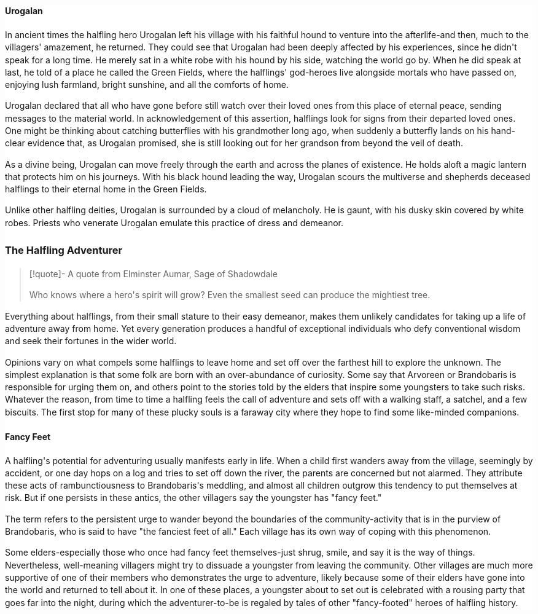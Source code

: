 #### Urogalan

In ancient times the halfling hero Urogalan left his village with his faithful hound to venture into the afterlife-and then, much to the villagers' amazement, he returned. They could see that Urogalan had been deeply affected by his experiences, since he didn't speak for a long time. He merely sat in a white robe with his hound by his side, watching the world go by. When he did speak at last, he told of a place he called the Green Fields, where the halflings' god-heroes live alongside mortals who have passed on, enjoying lush farmland, bright sunshine, and all the comforts of home.

Urogalan declared that all who have gone before still watch over their loved ones from this place of eternal peace, sending messages to the material world. In acknowledgement of this assertion, halflings look for signs from their departed loved ones. One might be thinking about catching butterflies with his grandmother long ago, when suddenly a butterfly lands on his hand-clear evidence that, as Urogalan promised, she is still looking out for her grandson from beyond the veil of death.

As a divine being, Urogalan can move freely through the earth and across the planes of existence. He holds aloft a magic lantern that protects him on his journeys. With his black hound leading the way, Urogalan scours the multiverse and shepherds deceased halflings to their eternal home in the Green Fields.

Unlike other halfling deities, Urogalan is surrounded by a cloud of melancholy. He is gaunt, with his dusky skin covered by white robes. Priests who venerate Urogalan emulate this practice of dress and demeanor.

### The Halfling Adventurer

> [!quote]- A quote from Elminster Aumar, Sage of Shadowdale  
> 
> Who knows where a hero's spirit will grow? Even the smallest seed can produce the mightiest tree.

Everything about halflings, from their small stature to their easy demeanor, makes them unlikely candidates for taking up a life of adventure away from home. Yet every generation produces a handful of exceptional individuals who defy conventional wisdom and seek their fortunes in the wider world.

Opinions vary on what compels some halflings to leave home and set off over the farthest hill to explore the unknown. The simplest explanation is that some folk are born with an over-abundance of curiosity. Some say that Arvoreen or Brandobaris is responsible for urging them on, and others point to the stories told by the elders that inspire some youngsters to take such risks. Whatever the reason, from time to time a halfling feels the call of adventure and sets off with a walking staff, a satchel, and a few biscuits. The first stop for many of these plucky souls is a faraway city where they hope to find some like-minded companions.

#### Fancy Feet

A halfling's potential for adventuring usually manifests early in life. When a child first wanders away from the village, seemingly by accident, or one day hops on a log and tries to set off down the river, the parents are concerned but not alarmed. They attribute these acts of rambunctiousness to Brandobaris's meddling, and almost all children outgrow this tendency to put themselves at risk. But if one persists in these antics, the other villagers say the youngster has "fancy feet."

The term refers to the persistent urge to wander beyond the boundaries of the community-activity that is in the purview of Brandobaris, who is said to have "the fanciest feet of all." Each village has its own way of coping with this phenomenon.

Some elders-especially those who once had fancy feet themselves-just shrug, smile, and say it is the way of things. Nevertheless, well-meaning villagers might try to dissuade a youngster from leaving the community. Other villages are much more supportive of one of their members who demonstrates the urge to adventure, likely because some of their elders have gone into the world and returned to tell about it. In one of these places, a youngster about to set out is celebrated with a rousing party that goes far into the night, during which the adventurer-to-be is regaled by tales of other "fancy-footed" heroes of halfling history.
